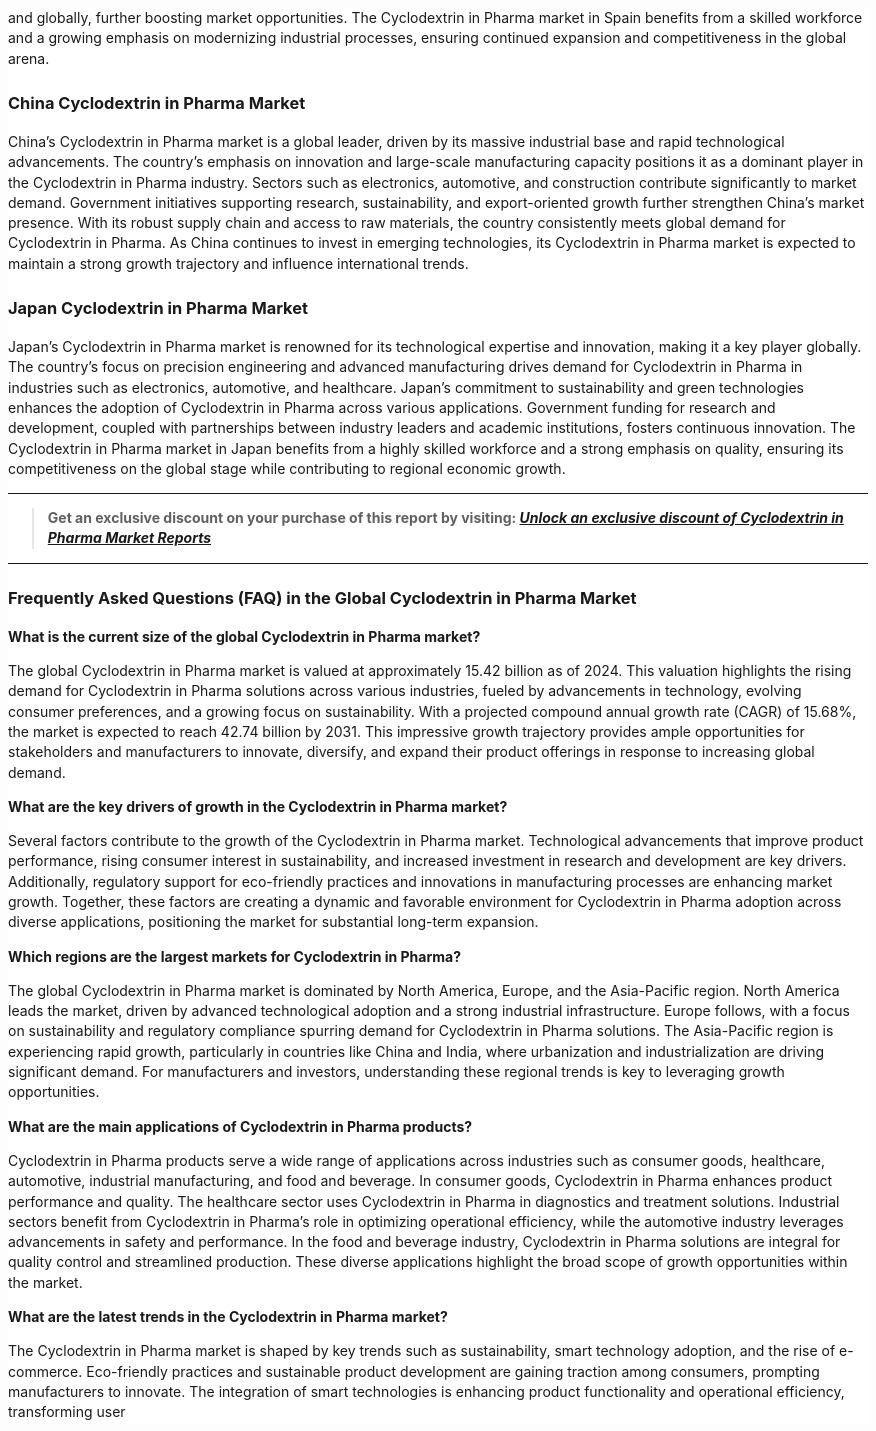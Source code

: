 and globally, further boosting market opportunities. The Cyclodextrin in Pharma market in Spain benefits from a skilled workforce and a growing emphasis on modernizing industrial processes, ensuring continued expansion and competitiveness in the global arena.</p><h3>China Cyclodextrin in Pharma Market</h3><p>China&rsquo;s Cyclodextrin in Pharma market is a global leader, driven by its massive industrial base and rapid technological advancements. The country&rsquo;s emphasis on innovation and large-scale manufacturing capacity positions it as a dominant player in the Cyclodextrin in Pharma industry. Sectors such as electronics, automotive, and construction contribute significantly to market demand. Government initiatives supporting research, sustainability, and export-oriented growth further strengthen China&rsquo;s market presence. With its robust supply chain and access to raw materials, the country consistently meets global demand for Cyclodextrin in Pharma. As China continues to invest in emerging technologies, its Cyclodextrin in Pharma market is expected to maintain a strong growth trajectory and influence international trends.</p><h3>Japan Cyclodextrin in Pharma Market</h3><p>Japan&rsquo;s Cyclodextrin in Pharma market is renowned for its technological expertise and innovation, making it a key player globally. The country&rsquo;s focus on precision engineering and advanced manufacturing drives demand for Cyclodextrin in Pharma in industries such as electronics, automotive, and healthcare. Japan&rsquo;s commitment to sustainability and green technologies enhances the adoption of Cyclodextrin in Pharma across various applications. Government funding for research and development, coupled with partnerships between industry leaders and academic institutions, fosters continuous innovation. The Cyclodextrin in Pharma market in Japan benefits from a highly skilled workforce and a strong emphasis on quality, ensuring its competitiveness on the global stage while contributing to regional economic growth.</p><hr /><blockquote><p><strong>Get an exclusive discount on your purchase of this report by visiting: <em><a href="://marketresearchpulse.com/ask-for-discount/122965?utm_source=Github&amp;utm_medium=025">Unlock an exclusive discount of Cyclodextrin in Pharma Market Reports</a></em>&nbsp;</strong></p></blockquote><hr /><h3>Frequently Asked Questions (FAQ) in the Global Cyclodextrin in Pharma Market</h3><p><strong>What is the current size of the global Cyclodextrin in Pharma market?</strong></p><p>The global Cyclodextrin in Pharma market is valued at approximately 15.42 billion as of 2024. This valuation highlights the rising demand for Cyclodextrin in Pharma solutions across various industries, fueled by advancements in technology, evolving consumer preferences, and a growing focus on sustainability. With a projected compound annual growth rate (CAGR) of 15.68%, the market is expected to reach 42.74 billion by 2031. This impressive growth trajectory provides ample opportunities for stakeholders and manufacturers to innovate, diversify, and expand their product offerings in response to increasing global demand.</p><p><strong>What are the key drivers of growth in the Cyclodextrin in Pharma market?</strong></p><p>Several factors contribute to the growth of the Cyclodextrin in Pharma market. Technological advancements that improve product performance, rising consumer interest in sustainability, and increased investment in research and development are key drivers. Additionally, regulatory support for eco-friendly practices and innovations in manufacturing processes are enhancing market growth. Together, these factors are creating a dynamic and favorable environment for Cyclodextrin in Pharma adoption across diverse applications, positioning the market for substantial long-term expansion.</p><p><strong>Which regions are the largest markets for Cyclodextrin in Pharma?</strong></p><p>The global Cyclodextrin in Pharma market is dominated by North America, Europe, and the Asia-Pacific region. North America leads the market, driven by advanced technological adoption and a strong industrial infrastructure. Europe follows, with a focus on sustainability and regulatory compliance spurring demand for Cyclodextrin in Pharma solutions. The Asia-Pacific region is experiencing rapid growth, particularly in countries like China and India, where urbanization and industrialization are driving significant demand. For manufacturers and investors, understanding these regional trends is key to leveraging growth opportunities.</p><p><strong>What are the main applications of Cyclodextrin in Pharma products?</strong></p><p>Cyclodextrin in Pharma products serve a wide range of applications across industries such as consumer goods, healthcare, automotive, industrial manufacturing, and food and beverage. In consumer goods, Cyclodextrin in Pharma enhances product performance and quality. The healthcare sector uses Cyclodextrin in Pharma in diagnostics and treatment solutions. Industrial sectors benefit from Cyclodextrin in Pharma&rsquo;s role in optimizing operational efficiency, while the automotive industry leverages advancements in safety and performance. In the food and beverage industry, Cyclodextrin in Pharma solutions are integral for quality control and streamlined production. These diverse applications highlight the broad scope of growth opportunities within the market.</p><p><strong>What are the latest trends in the Cyclodextrin in Pharma market?</strong></p><p>The Cyclodextrin in Pharma market is shaped by key trends such as sustainability, smart technology adoption, and the rise of e-commerce. Eco-friendly practices and sustainable product development are gaining traction among consumers, prompting manufacturers to innovate. The integration of smart technologies is enhancing product functionality and operational efficiency, transforming user